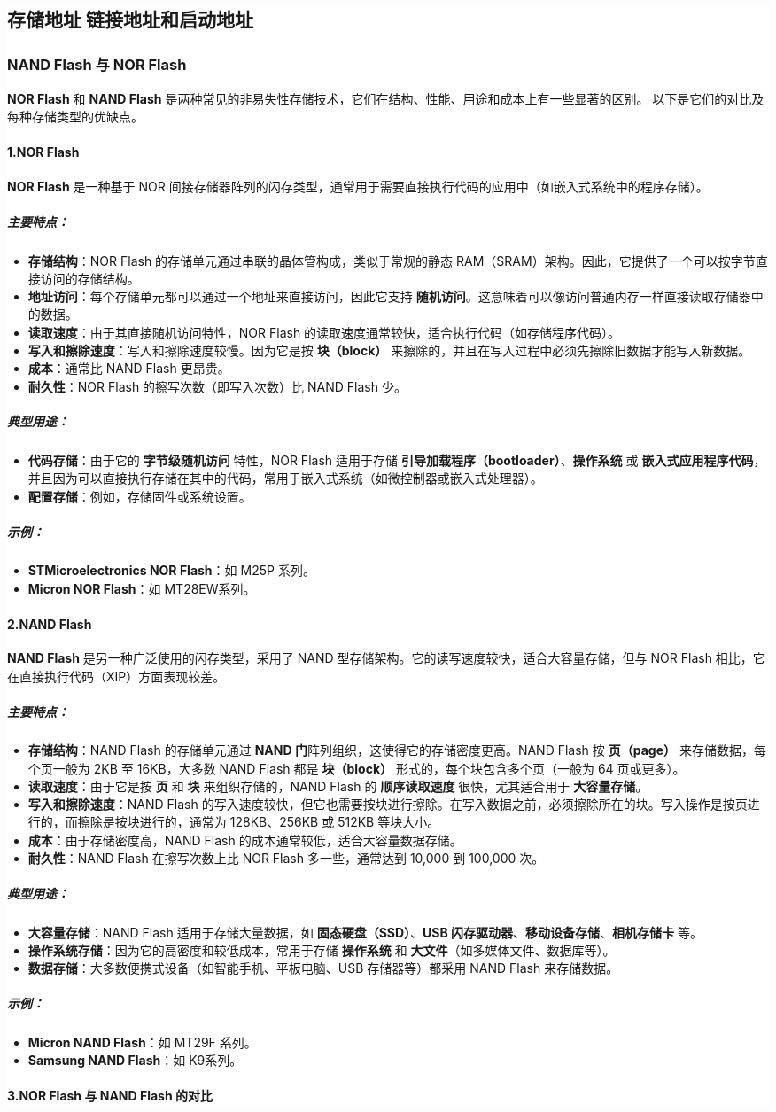 ## 存储地址 链接地址和启动地址

### NAND Flash 与 NOR Flash

**NOR Flash** 和 **NAND Flash** 是两种常见的非易失性存储技术，它们在结构、性能、用途和成本上有一些显著的区别。
以下是它们的对比及每种存储类型的优缺点。

#### 1.NOR Flash

**NOR Flash** 是一种基于 NOR 间接存储器阵列的闪存类型，通常用于需要直接执行代码的应用中（如嵌入式系统中的程序存储）。

##### 主要特点：

- **存储结构**：NOR Flash 的存储单元通过串联的晶体管构成，类似于常规的静态 RAM（SRAM）架构。因此，它提供了一个可以按字节直接访问的存储结构。
- **地址访问**：每个存储单元都可以通过一个地址来直接访问，因此它支持 **随机访问**。这意味着可以像访问普通内存一样直接读取存储器中的数据。
- **读取速度**：由于其直接随机访问特性，NOR Flash 的读取速度通常较快，适合执行代码（如存储程序代码）。
- **写入和擦除速度**：写入和擦除速度较慢。因为它是按 **块（block）** 来擦除的，并且在写入过程中必须先擦除旧数据才能写入新数据。
- **成本**：通常比 NAND Flash 更昂贵。
- **耐久性**：NOR Flash 的擦写次数（即写入次数）比 NAND Flash 少。

##### 典型用途：

- **代码存储**：由于它的 **字节级随机访问** 特性，NOR Flash 适用于存储 **引导加载程序（bootloader）**、**操作系统** 或 **嵌入式应用程序代码**，并且因为可以直接执行存储在其中的代码，常用于嵌入式系统（如微控制器或嵌入式处理器）。
- **配置存储**：例如，存储固件或系统设置。

##### 示例：
- **STMicroelectronics NOR Flash**：如 M25P 系列。
- **Micron NOR Flash**：如 MT28EW系列。

#### 2.NAND Flash
**NAND Flash** 是另一种广泛使用的闪存类型，采用了 NAND 型存储架构。它的读写速度较快，适合大容量存储，但与 NOR Flash 相比，它在直接执行代码（XIP）方面表现较差。

##### 主要特点：
- **存储结构**：NAND Flash 的存储单元通过 **NAND 门**阵列组织，这使得它的存储密度更高。NAND Flash 按 **页（page）** 来存储数据，每个页一般为 2KB 至 16KB，大多数 NAND Flash 都是 **块（block）** 形式的，每个块包含多个页（一般为 64 页或更多）。
- **读取速度**：由于它是按 **页** 和 **块** 来组织存储的，NAND Flash 的 **顺序读取速度** 很快，尤其适合用于 **大容量存储**。
- **写入和擦除速度**：NAND Flash 的写入速度较快，但它也需要按块进行擦除。在写入数据之前，必须擦除所在的块。写入操作是按页进行的，而擦除是按块进行的，通常为 128KB、256KB 或 512KB 等块大小。
- **成本**：由于存储密度高，NAND Flash 的成本通常较低，适合大容量数据存储。
- **耐久性**：NAND Flash 在擦写次数上比 NOR Flash 多一些，通常达到 10,000 到 100,000 次。

##### 典型用途：
- **大容量存储**：NAND Flash 适用于存储大量数据，如 **固态硬盘（SSD）**、**USB 闪存驱动器**、**移动设备存储**、**相机存储卡** 等。
- **操作系统存储**：因为它的高密度和较低成本，常用于存储 **操作系统** 和 **大文件**（如多媒体文件、数据库等）。
- **数据存储**：大多数便携式设备（如智能手机、平板电脑、USB 存储器等）都采用 NAND Flash 来存储数据。

##### 示例：
- **Micron NAND Flash**：如 MT29F 系列。
- **Samsung NAND Flash**：如 K9系列。

#### 3.NOR Flash 与 NAND Flash 的对比
